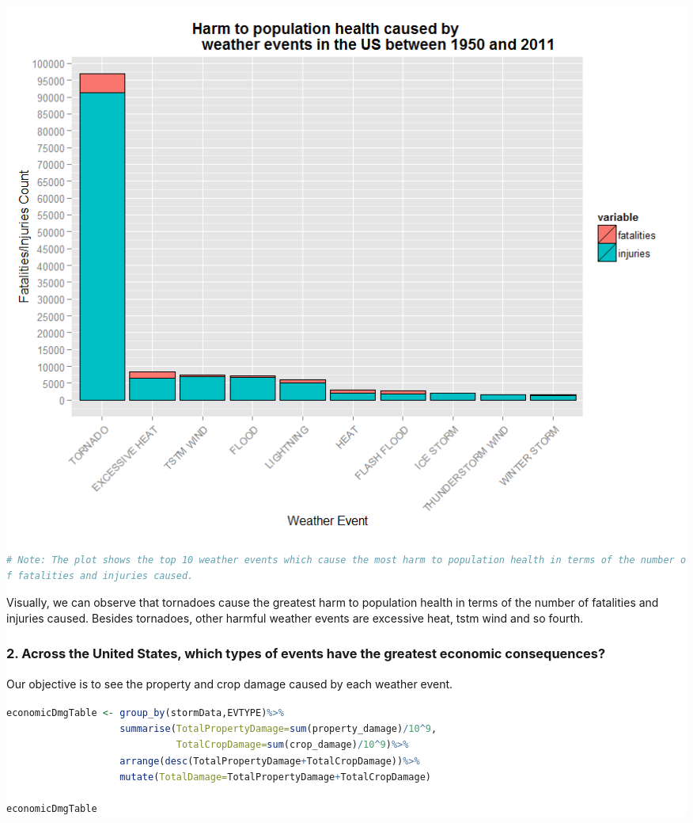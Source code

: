 ![](PA2_files/figure-html/unnamed-chunk-9-1.png) 

```r
# Note: The plot shows the top 10 weather events which cause the most harm to population health in terms of the number of fatalities and injuries caused.
```

Visually, we can observe that tornadoes cause the greatest harm to population health in terms of the number of fatalities and injuries caused. Besides tornadoes, other harmful weather events are excessive heat, tstm wind and so fourth.

### 2. Across the United States, which types of events have the greatest economic consequences?

Our objective is to see the property and crop damage caused by each weather event.


```r
economicDmgTable <- group_by(stormData,EVTYPE)%>%
                    summarise(TotalPropertyDamage=sum(property_damage)/10^9,
                              TotalCropDamage=sum(crop_damage)/10^9)%>%
                    arrange(desc(TotalPropertyDamage+TotalCropDamage))%>%
                    mutate(TotalDamage=TotalPropertyDamage+TotalCropDamage)

economicDmgTable
```
